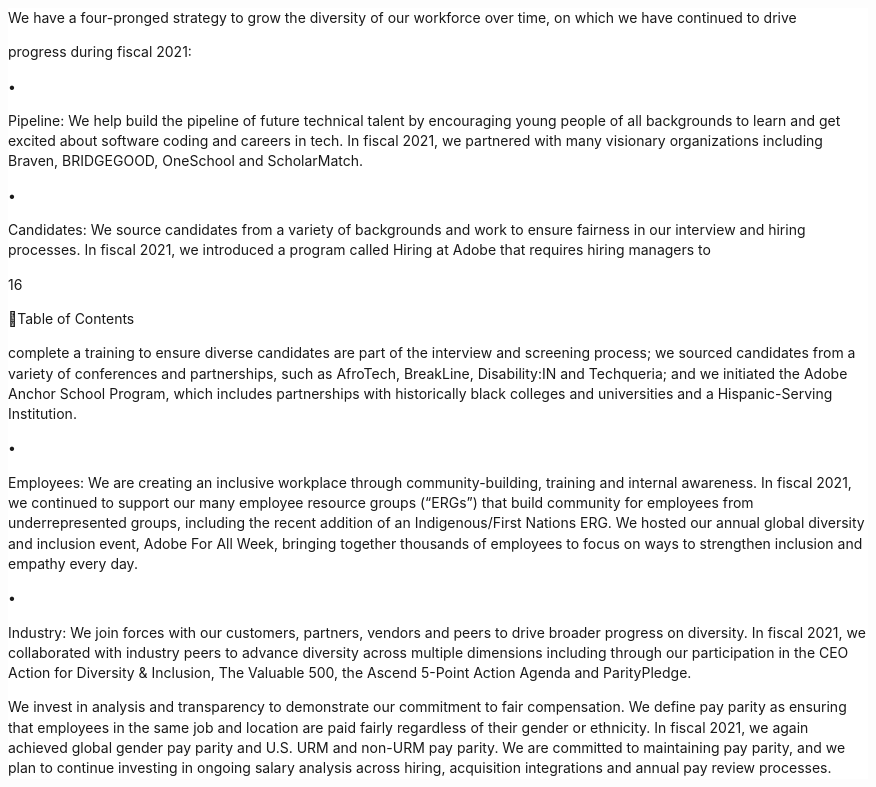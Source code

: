 We have a four-pronged strategy to grow the diversity of our workforce over time, on which we have continued to drive

progress during fiscal 2021:

•

Pipeline:  We  help  build  the  pipeline  of  future  technical  talent  by  encouraging  young  people  of  all
backgrounds to learn and get excited about software coding and careers in tech. In fiscal 2021, we partnered with many
visionary organizations including Braven, BRIDGEGOOD, OneSchool and ScholarMatch.

•

Candidates: We source candidates from a variety of backgrounds and work to ensure fairness in our interview
and hiring processes. In fiscal 2021, we introduced a program called Hiring at Adobe that requires hiring managers to

16

Table of Contents

complete a training to ensure diverse candidates are part of the interview and screening process; we sourced candidates
from a variety of conferences and partnerships, such as AfroTech, BreakLine, Disability:IN and Techqueria; and we
initiated  the  Adobe  Anchor  School  Program,  which  includes  partnerships  with  historically  black  colleges  and
universities and a Hispanic-Serving Institution.

•

Employees:  We  are  creating  an  inclusive  workplace  through  community-building,  training  and  internal
awareness.  In  fiscal  2021,  we  continued  to  support  our  many  employee  resource  groups  (“ERGs”)  that  build
community for employees from underrepresented groups, including the recent addition of an Indigenous/First Nations
ERG. We hosted our annual global diversity and inclusion event, Adobe For All Week, bringing together thousands of
employees to focus on ways to strengthen inclusion and empathy every day.

•

Industry:  We  join  forces  with  our  customers,  partners,  vendors  and  peers  to  drive  broader  progress  on
diversity. In fiscal 2021, we collaborated with industry peers to advance diversity across multiple dimensions including
through our participation in the CEO Action for Diversity & Inclusion, The Valuable 500, the Ascend 5-Point Action
Agenda and ParityPledge.

We invest in analysis and transparency to demonstrate our commitment to fair compensation. We define pay parity as
ensuring that employees in the same job and location are paid fairly regardless of their gender or ethnicity. In fiscal 2021, we
again achieved global gender pay parity and U.S. URM and non-URM pay parity. We are committed to maintaining pay parity,
and  we  plan  to  continue  investing  in  ongoing  salary  analysis  across  hiring,  acquisition  integrations  and  annual  pay  review
processes.
